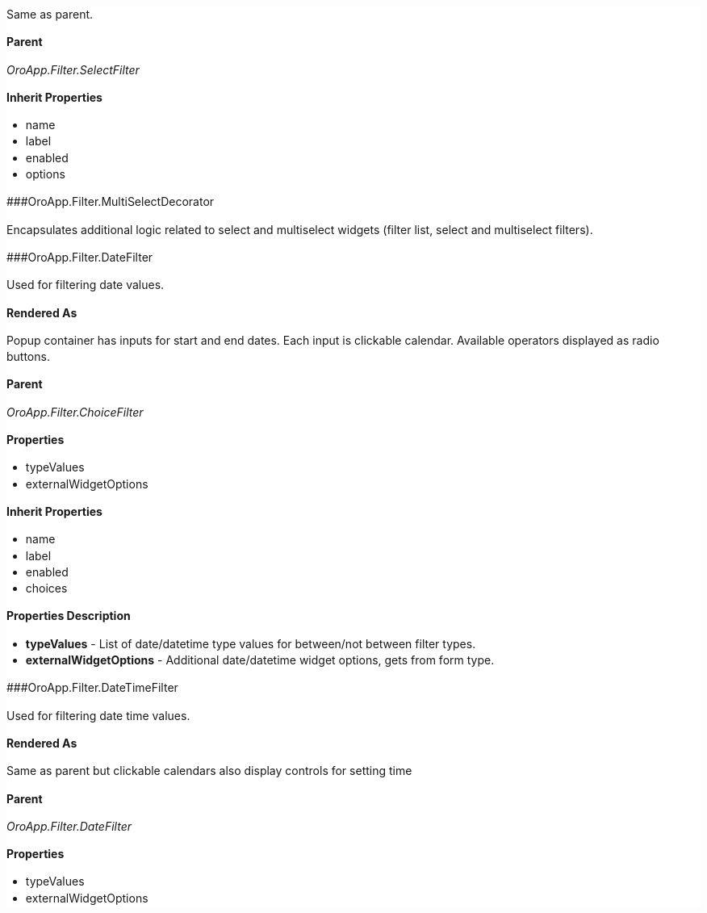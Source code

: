 Same as parent.

**Parent**

_OroApp.Filter.SelectFilter_

**Inherit Properties**

* name
* label
* enabled
* options

###OroApp.Filter.MultiSelectDecorator

Encapsulates additional logic related to select and multiselect widgets (filter list, select and multiselect filters).

###OroApp.Filter.DateFilter

Used for filtering date values.

**Rendered As**

Popup container has inputs for start and end dates. Each input is clickable calendar.
Available operators displayed as radio buttons.

**Parent**

_OroApp.Filter.ChoiceFilter_

**Properties**

* typeValues
* externalWidgetOptions

**Inherit Properties**

* name
* label
* enabled
* choices

**Properties Description**

* **typeValues** - List of date/datetime type values for between/not between filter types.
* **externalWidgetOptions** - Additional date/datetime widget options, gets from form type.

###OroApp.Filter.DateTimeFilter

Used for filtering date time values.

**Rendered As**

Same as parent but clickable calendars also display controls for setting time

**Parent**

_OroApp.Filter.DateFilter_

**Properties**

* typeValues
* externalWidgetOptions
